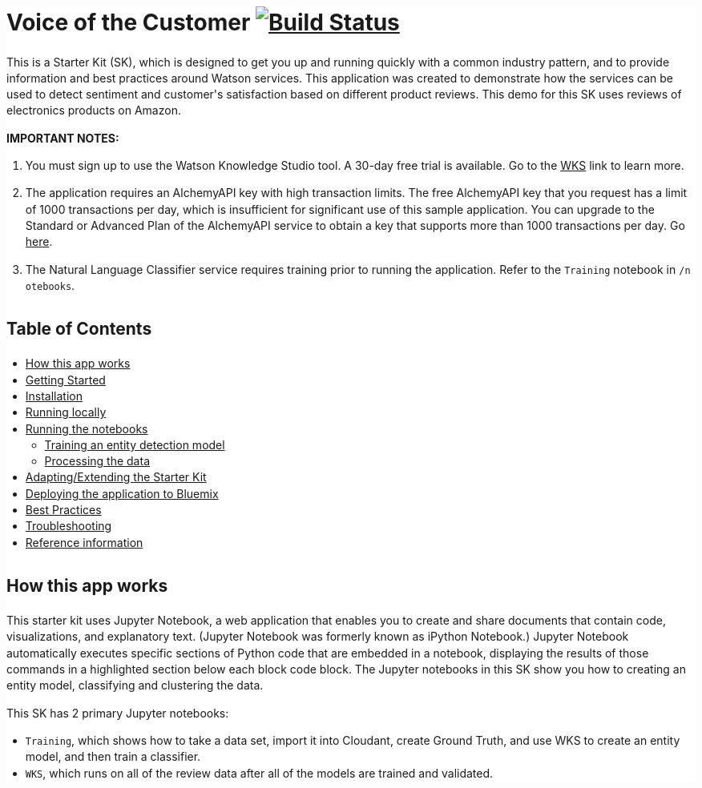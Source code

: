 # Voice of the Customer [![Build Status](https://travis-ci.org/watson-developer-cloud/voice-of-the-customer.svg?branch=master)](https://travis-ci.org/watson-developer-cloud/voice-of-the-customer/)

This is a Starter Kit (SK), which is designed to get you up and running quickly with a common industry pattern, and to provide information and best practices around Watson services. This application was created to demonstrate how the services can be used to detect sentiment and customer's satisfaction based on different product reviews. This demo for this SK uses reviews of electronics products on Amazon.

**IMPORTANT NOTES:**
1. You must sign up to use the Watson Knowledge Studio tool. A 30-day free trial is available. Go to the [WKS](https://www.ibm.com/marketplace/cloud/supervised-machine-learning/us/en-us) link to learn more.

2. The application requires an AlchemyAPI key with high transaction limits. The free AlchemyAPI key that you request has a limit of 1000 transactions per day, which is insufficient for significant use of this sample application.  You can upgrade to the Standard or Advanced Plan of the AlchemyAPI service to obtain a key that supports more than 1000 transactions per day. Go [here](https://console.ng.bluemix.net/catalog/services/alchemyapi/).

3. The Natural Language Classifier service requires training prior to running the application. Refer to the `Training` notebook in `/notebooks`.

## Table of Contents
 - [How this app works](#how-this-app-works)
 - [Getting Started](#getting-started)
 - [Installation](#installation)
 - [Running locally](#running-locally)
 - [Running the notebooks](#running-notebooks)
    - [Training an entity detection model](#training)
    - [Processing the data](#processing)
 - [Adapting/Extending the Starter Kit](#adaptingextending-the-starter-kit)
 - [Deploying the application to Bluemix](#deploying)
 - [Best Practices](#best-practices)
 - [Troubleshooting](#troubleshooting)
 - [Reference information](#ref)

## <a name="how-this-app-works"></a>How this app works
This starter kit uses Jupyter Notebook, a web application that enables you to create and share documents that contain code, visualizations, and explanatory text. (Jupyter Notebook was formerly known as iPython Notebook.) Jupyter Notebook automatically executes specific sections of Python code that are embedded in a notebook, displaying the results of those commands in a highlighted section below each block code block. The Jupyter notebooks in this SK show you how to creating an entity model, classifying and clustering the data.

This SK has 2 primary Jupyter notebooks:
   * `Training`, which shows how to take a data set, import it into Cloudant, create Ground Truth, and use WKS to create an entity model, and then train a classifier.
   * `WKS`, which runs on all of the review data after all of the models are  trained and validated.
